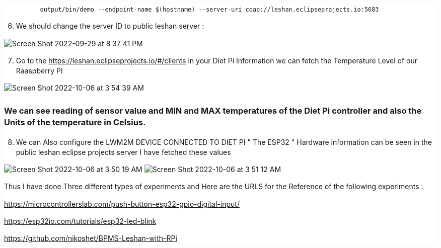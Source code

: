               output/bin/demo --endpoint-name $(hostname) --server-uri coap://leshan.eclipseprojects.io:5683

6. We should change the server ID to public leshan server :


<img width="557" alt="Screen Shot 2022-09-29 at 8 37 41 PM" src="https://user-images.githubusercontent.com/107719838/194405692-ab4fb5e6-c085-48e1-8c44-022620713307.png">

7. Go to the https://leshan.eclipseprojects.io/#/clients in your Diet Pi Information we can fetch the Temperature Level of our Raaspberry Pi 


<img width="1199" alt="Screen Shot 2022-10-06 at 3 54 39 AM" src="https://user-images.githubusercontent.com/107719838/194406067-b81110ef-a175-4546-ac3e-7c2bb87f55a5.png">


### We can see reading of sensor value and MIN and MAX temperatures of the Diet Pi controller and also the Units of the temperature in Celsius.


8. We can Also configure the LWM2M DEVICE CONNECTED TO DIET PI " The ESP32 " Hardware information can be seen in the public leshan eclipse projects server I have fetched these values 

<img width="1181" alt="Screen Shot 2022-10-06 at 3 50 19 AM" src="https://user-images.githubusercontent.com/107719838/194406877-c2ced2db-cb2a-4b59-944c-a3124b3d84dc.png">

<img width="1187" alt="Screen Shot 2022-10-06 at 3 51 12 AM" src="https://user-images.githubusercontent.com/107719838/194406915-cce1e1b0-58cb-4188-bdc7-bd951e60def4.png">

Thus I have done Three different types of experiments and Here are the URLS for the Reference of the following experiments :

https://microcontrollerslab.com/push-button-esp32-gpio-digital-input/

https://esp32io.com/tutorials/esp32-led-blink

https://github.com/nikoshet/BPMS-Leshan-with-RPi

